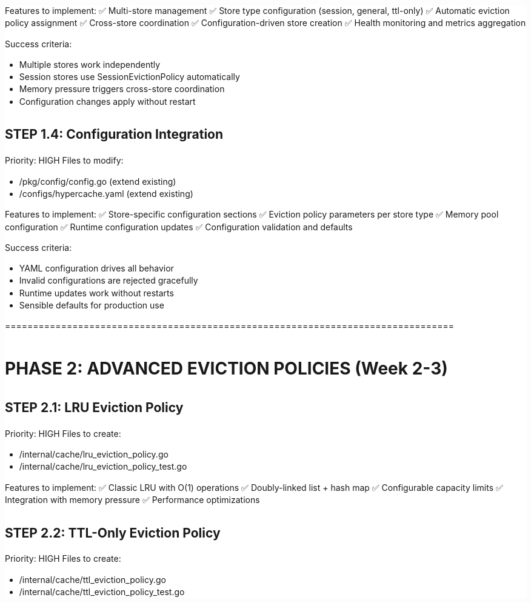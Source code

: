 Features to implement:
✅ Multi-store management
✅ Store type configuration (session, general, ttl-only)
✅ Automatic eviction policy assignment
✅ Cross-store coordination
✅ Configuration-driven store creation
✅ Health monitoring and metrics aggregation

Success criteria:
- Multiple stores work independently
- Session stores use SessionEvictionPolicy automatically
- Memory pressure triggers cross-store coordination
- Configuration changes apply without restart

STEP 1.4: Configuration Integration
-----------------------------------
Priority: HIGH
Files to modify:
- /pkg/config/config.go (extend existing)
- /configs/hypercache.yaml (extend existing)

Features to implement:
✅ Store-specific configuration sections
✅ Eviction policy parameters per store type
✅ Memory pool configuration
✅ Runtime configuration updates
✅ Configuration validation and defaults

Success criteria:
- YAML configuration drives all behavior
- Invalid configurations are rejected gracefully
- Runtime updates work without restarts
- Sensible defaults for production use

================================================================================

PHASE 2: ADVANCED EVICTION POLICIES (Week 2-3)
===============================================

STEP 2.1: LRU Eviction Policy
-----------------------------
Priority: HIGH
Files to create:
- /internal/cache/lru_eviction_policy.go
- /internal/cache/lru_eviction_policy_test.go

Features to implement:
✅ Classic LRU with O(1) operations
✅ Doubly-linked list + hash map
✅ Configurable capacity limits
✅ Integration with memory pressure
✅ Performance optimizations

STEP 2.2: TTL-Only Eviction Policy
----------------------------------
Priority: HIGH
Files to create:
- /internal/cache/ttl_eviction_policy.go
- /internal/cache/ttl_eviction_policy_test.go
